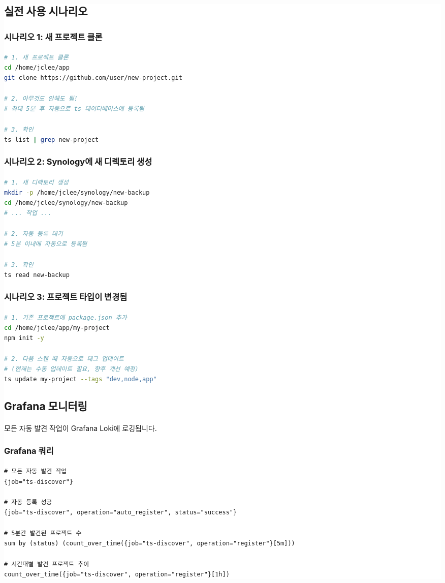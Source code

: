 ## 실전 사용 시나리오

### 시나리오 1: 새 프로젝트 클론

```bash
# 1. 새 프로젝트 클론
cd /home/jclee/app
git clone https://github.com/user/new-project.git

# 2. 아무것도 안해도 됨!
# 최대 5분 후 자동으로 ts 데이터베이스에 등록됨

# 3. 확인
ts list | grep new-project
```

### 시나리오 2: Synology에 새 디렉토리 생성

```bash
# 1. 새 디렉토리 생성
mkdir -p /home/jclee/synology/new-backup
cd /home/jclee/synology/new-backup
# ... 작업 ...

# 2. 자동 등록 대기
# 5분 이내에 자동으로 등록됨

# 3. 확인
ts read new-backup
```

### 시나리오 3: 프로젝트 타입이 변경됨

```bash
# 1. 기존 프로젝트에 package.json 추가
cd /home/jclee/app/my-project
npm init -y

# 2. 다음 스캔 때 자동으로 태그 업데이트
# (현재는 수동 업데이트 필요, 향후 개선 예정)
ts update my-project --tags "dev,node,app"
```

## Grafana 모니터링

모든 자동 발견 작업이 Grafana Loki에 로깅됩니다.

### Grafana 쿼리

```logql
# 모든 자동 발견 작업
{job="ts-discover"}

# 자동 등록 성공
{job="ts-discover", operation="auto_register", status="success"}

# 5분간 발견된 프로젝트 수
sum by (status) (count_over_time({job="ts-discover", operation="register"}[5m]))

# 시간대별 발견 프로젝트 추이
count_over_time({job="ts-discover", operation="register"}[1h])
```
